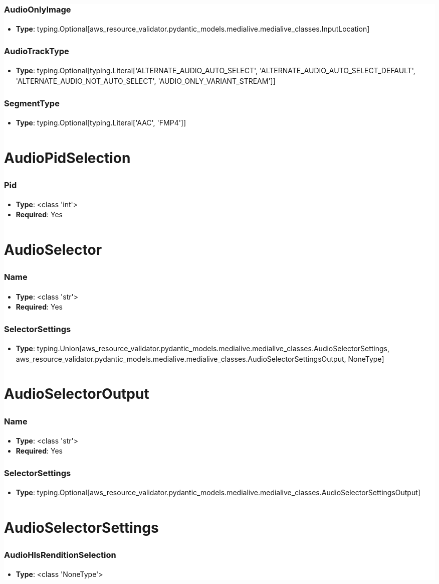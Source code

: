 ### AudioOnlyImage
- **Type**: typing.Optional[aws_resource_validator.pydantic_models.medialive.medialive_classes.InputLocation]

### AudioTrackType
- **Type**: typing.Optional[typing.Literal['ALTERNATE_AUDIO_AUTO_SELECT', 'ALTERNATE_AUDIO_AUTO_SELECT_DEFAULT', 'ALTERNATE_AUDIO_NOT_AUTO_SELECT', 'AUDIO_ONLY_VARIANT_STREAM']]

### SegmentType
- **Type**: typing.Optional[typing.Literal['AAC', 'FMP4']]


# AudioPidSelection

### Pid
- **Type**: <class 'int'>
- **Required**: Yes


# AudioSelector

### Name
- **Type**: <class 'str'>
- **Required**: Yes

### SelectorSettings
- **Type**: typing.Union[aws_resource_validator.pydantic_models.medialive.medialive_classes.AudioSelectorSettings, aws_resource_validator.pydantic_models.medialive.medialive_classes.AudioSelectorSettingsOutput, NoneType]


# AudioSelectorOutput

### Name
- **Type**: <class 'str'>
- **Required**: Yes

### SelectorSettings
- **Type**: typing.Optional[aws_resource_validator.pydantic_models.medialive.medialive_classes.AudioSelectorSettingsOutput]


# AudioSelectorSettings

### AudioHlsRenditionSelection
- **Type**: <class 'NoneType'>
